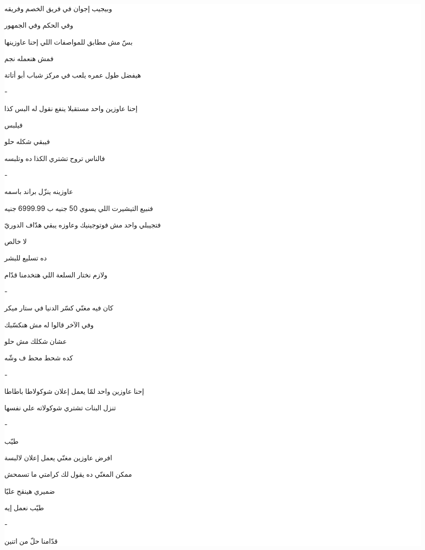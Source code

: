 وبيجيب إجوان في فريق الخصم وفريقه

وفي الحكم وفي الجمهور

بسّ مش مطابق للمواصفات اللي إحنا عاوزينها

فمش هنعمله نجم

هيفضل طول عمره يلعب في مركز شباب أبو أتاتة

\-

إحنا عاوزين واحد مستقبلا ينفع نقول له البس كذا

فيلبس

فيبقي شكله حلو

فالناس تروح تشتري الكذا ده وتلبسه

\-

عاوزينه ينزّل براند باسمه

فنبيع التيشيرت اللي يسوي 50 جنيه ب 6999.99 جنيه

فتجيبلي واحد مش فوتوجينيك وعاوزه يبقي هدّاف الدوريّ

لا خالص

ده تسليع للبشر

ولازم نختار السلعة اللي هتخدمنا قدّام

\-

كان فيه مغنّي كسّر الدنيا في ستار ميكر

وفي الآخر قالوا له مش هنكسّبك

عشان شكلك مش حلو

كده شحط محط ف وشّه

\-

إحنا عاوزين واحد لمّا يعمل إعلان شوكولاطا باطاطا

تنزل البنات تشتري شوكولاته علي نفسها

\-

طيّب

افرض عاوزين مغنّي يعمل إعلان لالبسة

ممكن المغنّي ده يقول لك كرامتي ما تسمحش

ضميري هينقح عليّا

طيّب نعمل إيه

\-

قدّامنا حلّ من اتنين
